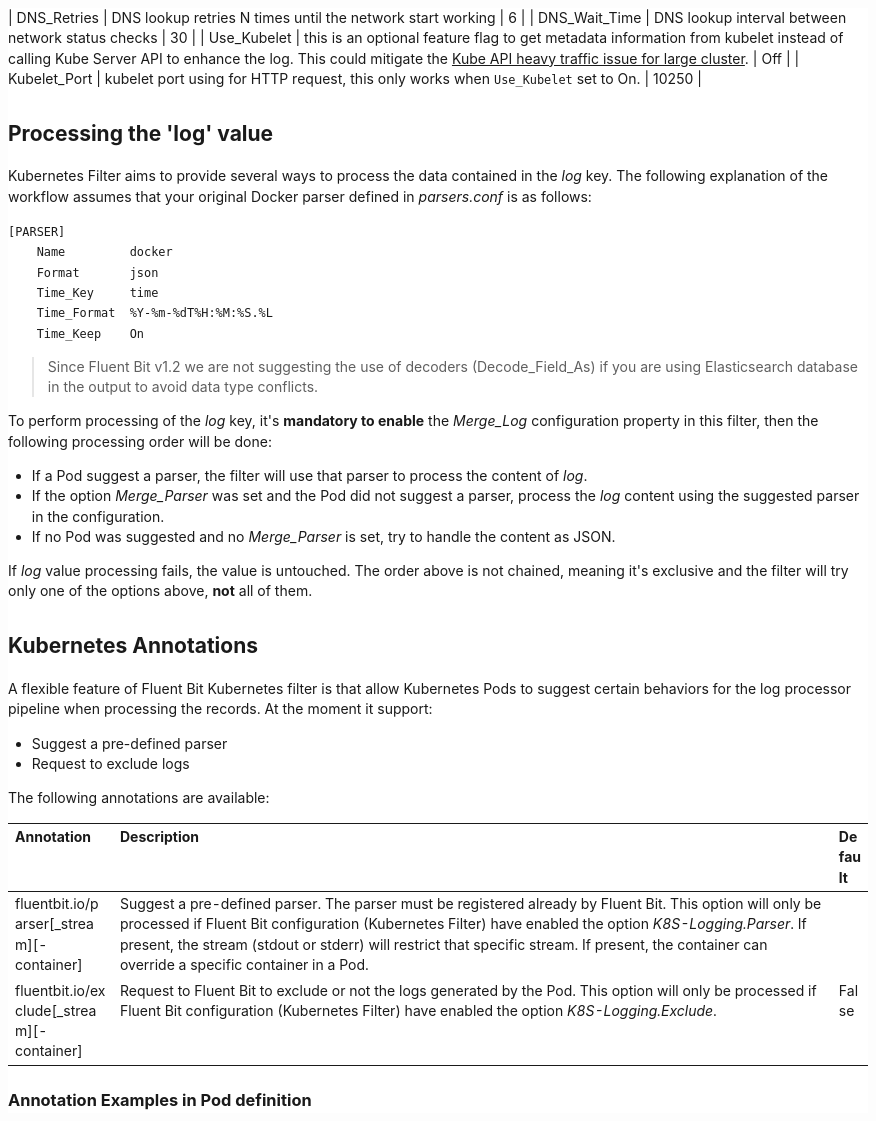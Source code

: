 | DNS\_Retries | DNS lookup retries N times until the network start working | 6 |
| DNS\_Wait\_Time | DNS lookup interval between network status checks | 30 |
| Use\_Kubelet | this is an optional feature flag to get metadata information from kubelet instead of calling Kube Server API to enhance the log. This could mitigate the [Kube API heavy traffic issue for large cluster](kubernetes.md#optional-feature-using-kubelet-to-get-metadata). | Off |
| Kubelet\_Port | kubelet port using for HTTP request, this only works when `Use_Kubelet`  set to On. | 10250 |

## Processing the 'log' value

Kubernetes Filter aims to provide several ways to process the data contained in the _log_ key. The following explanation of the workflow assumes that your original Docker parser defined in _parsers.conf_ is as follows:

```text
[PARSER]
    Name         docker
    Format       json
    Time_Key     time
    Time_Format  %Y-%m-%dT%H:%M:%S.%L
    Time_Keep    On
```

> Since Fluent Bit v1.2 we are not suggesting the use of decoders \(Decode\_Field\_As\) if you are using Elasticsearch database in the output to avoid data type conflicts.

To perform processing of the _log_ key, it's **mandatory to enable** the _Merge\_Log_ configuration property in this filter, then the following processing order will be done:

* If a Pod suggest a parser, the filter will use that parser to process the content of _log_.
* If the option _Merge\_Parser_ was set and the Pod did not suggest a parser, process the _log_ content using the suggested parser in the configuration.
* If no Pod was suggested and no _Merge\_Parser_ is set, try to handle the content as JSON.

If _log_ value processing fails, the value is untouched. The order above is not chained, meaning it's exclusive and the filter will try only one of the options above, **not** all of them.

## Kubernetes Annotations

A flexible feature of Fluent Bit Kubernetes filter is that allow Kubernetes Pods to suggest certain behaviors for the log processor pipeline when processing the records. At the moment it support:

* Suggest a pre-defined parser
* Request to exclude logs

The following annotations are available:

| Annotation | Description | Default |
| :--- | :--- | :--- |
| fluentbit.io/parser\[\_stream\]\[-container\] | Suggest a pre-defined parser. The parser must be registered already by Fluent Bit. This option will only be processed if Fluent Bit configuration \(Kubernetes Filter\) have enabled the option _K8S-Logging.Parser_. If present, the stream \(stdout or stderr\) will restrict that specific stream. If present, the container can override a specific container in a Pod. |  |
| fluentbit.io/exclude\[\_stream\]\[-container\] | Request to Fluent Bit to exclude or not the logs generated by the Pod. This option will only be processed if Fluent Bit configuration \(Kubernetes Filter\) have enabled the option _K8S-Logging.Exclude_. | False |

### Annotation Examples in Pod definition
